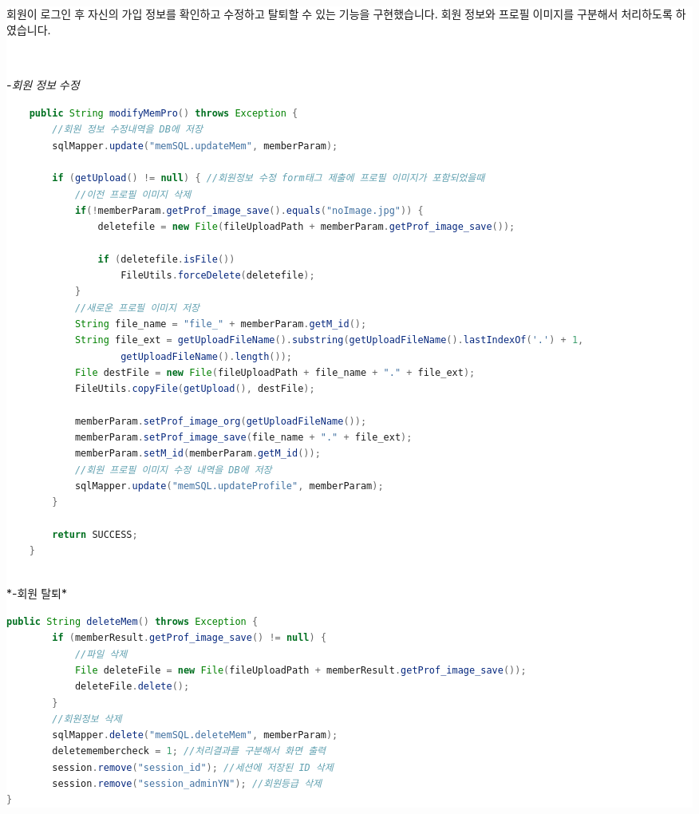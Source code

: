 회원이 로그인 후 자신의 가입 정보를 확인하고 수정하고 탈퇴할 수 있는 기능을 구현했습니다. 회원 정보와 프로필 이미지를 구분해서 처리하도록 하였습니다.

<br> 

*-회원 정보 수정*

```java
	public String modifyMemPro() throws Exception {
		//회원 정보 수정내역을 DB에 저장
		sqlMapper.update("memSQL.updateMem", memberParam);

		if (getUpload() != null) { //회원정보 수정 form태그 제출에 프로필 이미지가 포함되었을때
			//이전 프로필 이미지 삭제
			if(!memberParam.getProf_image_save().equals("noImage.jpg")) {
				deletefile = new File(fileUploadPath + memberParam.getProf_image_save());

				if (deletefile.isFile())
					FileUtils.forceDelete(deletefile);
			} 
			//새로운 프로필 이미지 저장
			String file_name = "file_" + memberParam.getM_id();
			String file_ext = getUploadFileName().substring(getUploadFileName().lastIndexOf('.') + 1,
					getUploadFileName().length());
			File destFile = new File(fileUploadPath + file_name + "." + file_ext);
			FileUtils.copyFile(getUpload(), destFile);
			
			memberParam.setProf_image_org(getUploadFileName());
			memberParam.setProf_image_save(file_name + "." + file_ext);
			memberParam.setM_id(memberParam.getM_id());
			//회원 프로필 이미지 수정 내역을 DB에 저장
			sqlMapper.update("memSQL.updateProfile", memberParam);
		}

		return SUCCESS;
	}
```
<br> 
*-회원 탈퇴*

```java
public String deleteMem() throws Exception {
		if (memberResult.getProf_image_save() != null) {
			//파일 삭제
			File deleteFile = new File(fileUploadPath + memberResult.getProf_image_save());
			deleteFile.delete();
		}
		//회원정보 삭제
		sqlMapper.delete("memSQL.deleteMem", memberParam);
    	deletemembercheck = 1; //처리결과를 구분해서 화면 출력
		session.remove("session_id"); //세션에 저장된 ID 삭제
		session.remove("session_adminYN"); //회원등급 삭제
}
```

